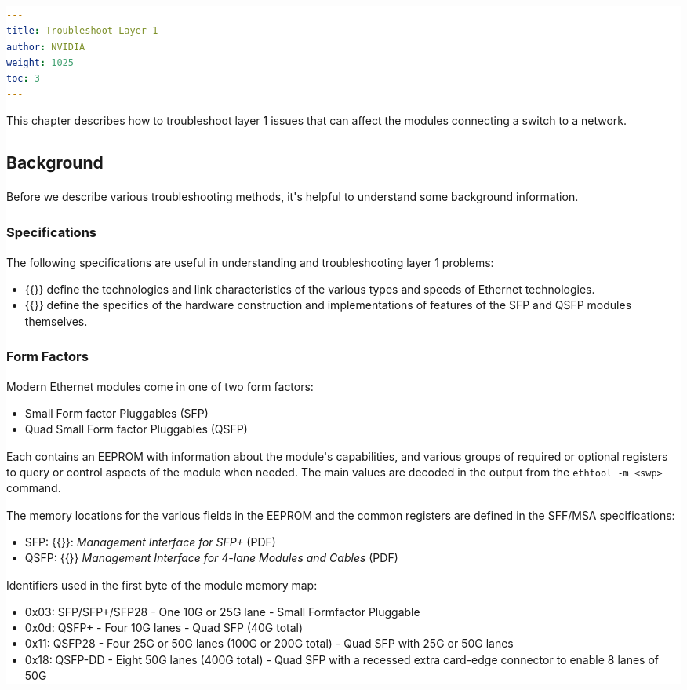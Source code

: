 ```yaml
---
title: Troubleshoot Layer 1
author: NVIDIA
weight: 1025
toc: 3
---
```


This chapter describes how to troubleshoot layer 1 issues that can affect the modules connecting a switch to a network.

## Background

Before we describe various troubleshooting methods, it's helpful to understand some background information.

### Specifications

The following specifications are useful in understanding and troubleshooting layer 1 problems:

- {{<exlink url="https://standards.ieee.org/standard/802_3-2018.html" text="IEEE 802.3 specifications">}} define the technologies and link characteristics of the various types and speeds of Ethernet technologies.
- {{<exlink url="https://www.snia.org/technology-communities/sff/specifications" text="SFF MSA specifications">}} define the specifics of the hardware construction and implementations of features of the SFP and QSFP modules themselves.

### Form Factors

Modern Ethernet modules come in one of two form factors:

- Small Form factor Pluggables (SFP)
- Quad Small Form factor Pluggables (QSFP)

Each contains an EEPROM with information about the module's capabilities, and various groups of required or optional  registers to query or control aspects of the module when needed. The main values are decoded in the output from the `ethtool -m <swp>` command.

The memory locations for the various fields in the EEPROM and the common registers are defined in the SFF/MSA specifications:

- SFP: {{<exlink url="https://members.snia.org/document/dl/25916" text="SFF-8472">}}: *Management Interface for SFP+* (PDF)
- QSFP: {{<exlink url="https://members.snia.org/document/dl/26418" text="SFF-8636">}} *Management Interface for 4-lane Modules and Cables* (PDF)

Identifiers used in the first byte of the module memory map:

- 0x03: SFP/SFP+/SFP28 - One 10G or 25G lane - Small Formfactor Pluggable
- 0x0d: QSFP+ - Four 10G lanes - Quad SFP (40G total)
- 0x11: QSFP28 - Four 25G or 50G lanes (100G or 200G total) - Quad SFP with 25G or 50G lanes
- 0x18: QSFP-DD - Eight 50G lanes (400G total) - Quad SFP with a recessed extra card-edge connector to enable 8 lanes of 50G
